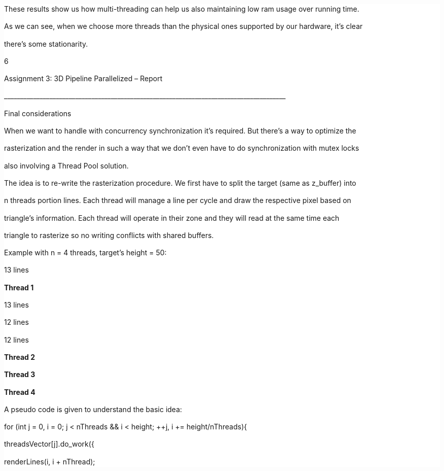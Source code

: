 These results show us how multi-threading can help us also maintaining low ram usage over running time.

As we can see, when we choose more threads than the physical ones supported by our hardware, it’s clear

there’s some stationarity.

6





Assignment 3: 3D Pipeline Parallelized – Report

\_\_\_\_\_\_\_\_\_\_\_\_\_\_\_\_\_\_\_\_\_\_\_\_\_\_\_\_\_\_\_\_\_\_\_\_\_\_\_\_\_\_\_\_\_\_\_\_\_\_\_\_\_\_\_\_\_\_\_\_\_\_\_\_\_\_\_\_\_\_\_\_\_\_\_\_\_\_\_\_\_\_\_\_\_\_\_

Final considerations

When we want to handle with concurrency synchronization it’s required. But there’s a way to optimize the

rasterization and the render in such a way that we don’t even have to do synchronization with mutex locks

also involving a Thread Pool solution.

The idea is to re-write the rasterization procedure. We first have to split the target (same as z\_buffer) into

n threads portion lines. Each thread will manage a line per cycle and draw the respective pixel based on

triangle’s information. Each thread will operate in their zone and they will read at the same time each

triangle to rasterize so no writing conflicts with shared buffers.

Example with n = 4 threads, target’s height = 50:

13 lines

**Thread 1**

13 lines

12 lines

12 lines

**Thread 2**

**Thread 3**

**Thread 4**

A pseudo code is given to understand the basic idea:

for (int j = 0, i = 0; j < nThreads && i < height; ++j, i += height/nThreads){

threadsVector[j].do\_work([](){

renderLines(i, i + nThread);
